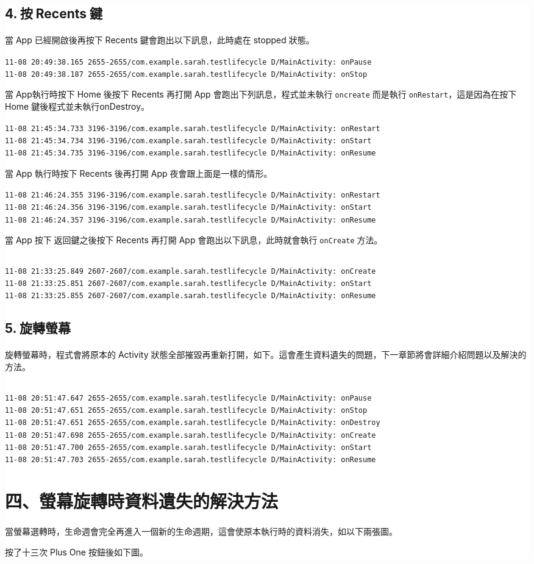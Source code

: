 
## 4. 按 Recents 鍵

當 App 已經開啟後再按下 Recents 鍵會跑出以下訊息，此時處在 stopped 狀態。

```
11-08 20:49:38.165 2655-2655/com.example.sarah.testlifecycle D/MainActivity: onPause
11-08 20:49:38.187 2655-2655/com.example.sarah.testlifecycle D/MainActivity: onStop
```
當 App執行時按下 Home 後按下 Recents 再打開 App 會跑出下列訊息，程式並未執行 `oncreate` 而是執行 `onRestart`，這是因為在按下 Home 鍵後程式並未執行onDestroy。

```
11-08 21:45:34.733 3196-3196/com.example.sarah.testlifecycle D/MainActivity: onRestart
11-08 21:45:34.734 3196-3196/com.example.sarah.testlifecycle D/MainActivity: onStart
11-08 21:45:34.735 3196-3196/com.example.sarah.testlifecycle D/MainActivity: onResume
```

當 App 執行時按下 Recents 後再打開 App 夜會跟上面是一樣的情形。
```
11-08 21:46:24.355 3196-3196/com.example.sarah.testlifecycle D/MainActivity: onRestart
11-08 21:46:24.356 3196-3196/com.example.sarah.testlifecycle D/MainActivity: onStart
11-08 21:46:24.357 3196-3196/com.example.sarah.testlifecycle D/MainActivity: onResume
```

當 App 按下 返回鍵之後按下 Recents 再打開 App 會跑出以下訊息，此時就會執行 `onCreate` 方法。

<h2 id="3.5"></h2>

```
11-08 21:33:25.849 2607-2607/com.example.sarah.testlifecycle D/MainActivity: onCreate
11-08 21:33:25.851 2607-2607/com.example.sarah.testlifecycle D/MainActivity: onStart
11-08 21:33:25.855 2607-2607/com.example.sarah.testlifecycle D/MainActivity: onResume
```

## 5. 旋轉螢幕

旋轉螢幕時，程式會將原本的 Activity 狀態全部摧毀再重新打開，如下。這會產生資料遺失的問題，下一章節將會詳細介紹問題以及解決的方法。

<h2 id="4"></h2>

```
11-08 20:51:47.647 2655-2655/com.example.sarah.testlifecycle D/MainActivity: onPause
11-08 20:51:47.651 2655-2655/com.example.sarah.testlifecycle D/MainActivity: onStop
11-08 20:51:47.651 2655-2655/com.example.sarah.testlifecycle D/MainActivity: onDestroy
11-08 20:51:47.698 2655-2655/com.example.sarah.testlifecycle D/MainActivity: onCreate
11-08 20:51:47.700 2655-2655/com.example.sarah.testlifecycle D/MainActivity: onStart
11-08 20:51:47.703 2655-2655/com.example.sarah.testlifecycle D/MainActivity: onResume
```

# 四、螢幕旋轉時資料遺失的解決方法

當螢幕選轉時，生命週會完全再進入一個新的生命週期，這會使原本執行時的資料消失，如以下兩張圖。

按了十三次 Plus One 按鈕後如下圖。
